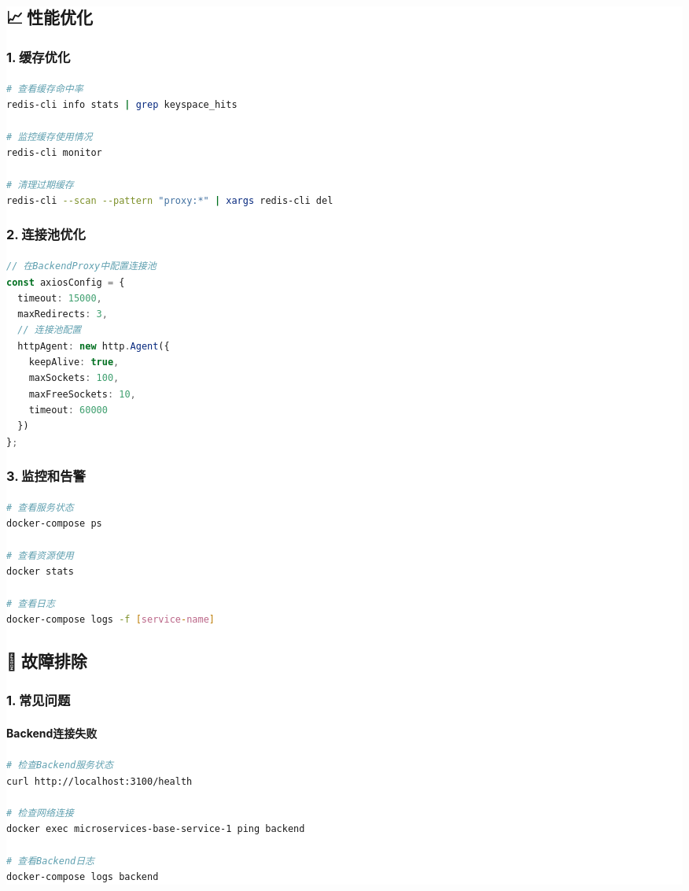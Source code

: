 ## 📈 性能优化

### 1. 缓存优化

```bash
# 查看缓存命中率
redis-cli info stats | grep keyspace_hits

# 监控缓存使用情况
redis-cli monitor

# 清理过期缓存
redis-cli --scan --pattern "proxy:*" | xargs redis-cli del
```

### 2. 连接池优化

```typescript
// 在BackendProxy中配置连接池
const axiosConfig = {
  timeout: 15000,
  maxRedirects: 3,
  // 连接池配置
  httpAgent: new http.Agent({
    keepAlive: true,
    maxSockets: 100,
    maxFreeSockets: 10,
    timeout: 60000
  })
};
```

### 3. 监控和告警

```bash
# 查看服务状态
docker-compose ps

# 查看资源使用
docker stats

# 查看日志
docker-compose logs -f [service-name]
```

## 🚨 故障排除

### 1. 常见问题

#### Backend连接失败
```bash
# 检查Backend服务状态
curl http://localhost:3100/health

# 检查网络连接
docker exec microservices-base-service-1 ping backend

# 查看Backend日志
docker-compose logs backend
```
